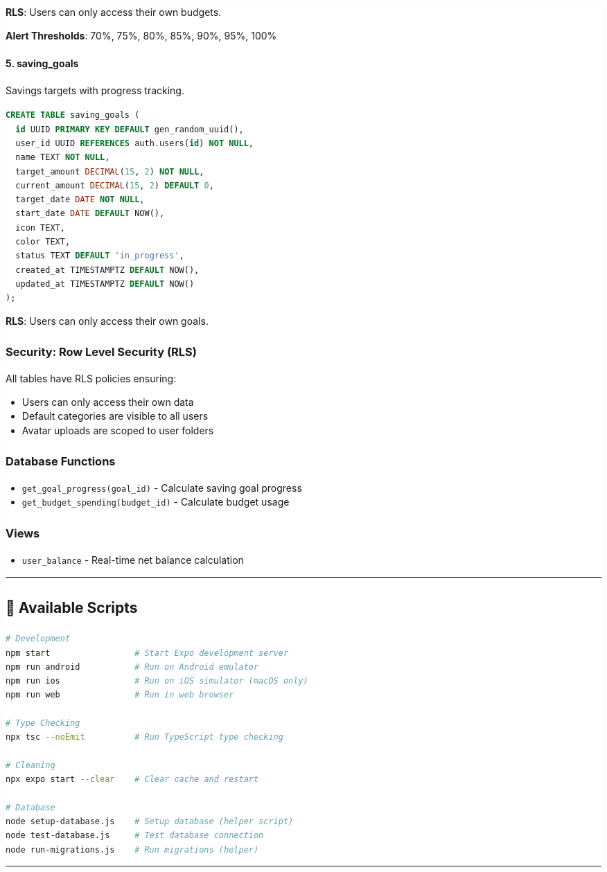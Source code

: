 **RLS**: Users can only access their own budgets.

**Alert Thresholds**: 70%, 75%, 80%, 85%, 90%, 95%, 100%

#### 5. **saving_goals**
Savings targets with progress tracking.

```sql
CREATE TABLE saving_goals (
  id UUID PRIMARY KEY DEFAULT gen_random_uuid(),
  user_id UUID REFERENCES auth.users(id) NOT NULL,
  name TEXT NOT NULL,
  target_amount DECIMAL(15, 2) NOT NULL,
  current_amount DECIMAL(15, 2) DEFAULT 0,
  target_date DATE NOT NULL,
  start_date DATE DEFAULT NOW(),
  icon TEXT,
  color TEXT,
  status TEXT DEFAULT 'in_progress',
  created_at TIMESTAMPTZ DEFAULT NOW(),
  updated_at TIMESTAMPTZ DEFAULT NOW()
);
```

**RLS**: Users can only access their own goals.

### Security: Row Level Security (RLS)

All tables have RLS policies ensuring:
- Users can only access their own data
- Default categories are visible to all users
- Avatar uploads are scoped to user folders

### Database Functions

- `get_goal_progress(goal_id)` - Calculate saving goal progress
- `get_budget_spending(budget_id)` - Calculate budget usage

### Views

- `user_balance` - Real-time net balance calculation

---

## 🔧 Available Scripts

```bash
# Development
npm start                 # Start Expo development server
npm run android           # Run on Android emulator
npm run ios               # Run on iOS simulator (macOS only)
npm run web               # Run in web browser

# Type Checking
npx tsc --noEmit          # Run TypeScript type checking

# Cleaning
npx expo start --clear    # Clear cache and restart

# Database
node setup-database.js    # Setup database (helper script)
node test-database.js     # Test database connection
node run-migrations.js    # Run migrations (helper)
```

---